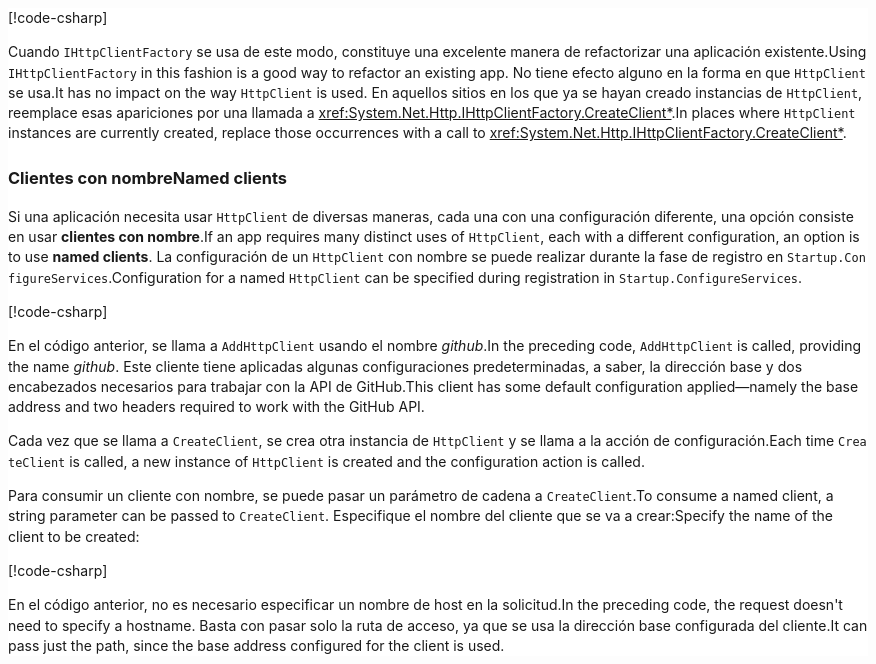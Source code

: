 [!code-csharp[](http-requests/samples/2.x/HttpClientFactorySample/Pages/BasicUsage.cshtml.cs?name=snippet1&highlight=9-12,21)]

<span data-ttu-id="3f8b7-374">Cuando `IHttpClientFactory` se usa de este modo, constituye una excelente manera de refactorizar una aplicación existente.</span><span class="sxs-lookup"><span data-stu-id="3f8b7-374">Using `IHttpClientFactory` in this fashion is a good way to refactor an existing app.</span></span> <span data-ttu-id="3f8b7-375">No tiene efecto alguno en la forma en que `HttpClient` se usa.</span><span class="sxs-lookup"><span data-stu-id="3f8b7-375">It has no impact on the way `HttpClient` is used.</span></span> <span data-ttu-id="3f8b7-376">En aquellos sitios en los que ya se hayan creado instancias de `HttpClient`, reemplace esas apariciones por una llamada a <xref:System.Net.Http.IHttpClientFactory.CreateClient*>.</span><span class="sxs-lookup"><span data-stu-id="3f8b7-376">In places where `HttpClient` instances are currently created, replace those occurrences with a call to <xref:System.Net.Http.IHttpClientFactory.CreateClient*>.</span></span>

### <a name="named-clients"></a><span data-ttu-id="3f8b7-377">Clientes con nombre</span><span class="sxs-lookup"><span data-stu-id="3f8b7-377">Named clients</span></span>

<span data-ttu-id="3f8b7-378">Si una aplicación necesita usar `HttpClient` de diversas maneras, cada una con una configuración diferente, una opción consiste en usar **clientes con nombre**.</span><span class="sxs-lookup"><span data-stu-id="3f8b7-378">If an app requires many distinct uses of `HttpClient`, each with a different configuration, an option is to use **named clients**.</span></span> <span data-ttu-id="3f8b7-379">La configuración de un `HttpClient` con nombre se puede realizar durante la fase de registro en `Startup.ConfigureServices`.</span><span class="sxs-lookup"><span data-stu-id="3f8b7-379">Configuration for a named `HttpClient` can be specified during registration in `Startup.ConfigureServices`.</span></span>

[!code-csharp[](http-requests/samples/2.x/HttpClientFactorySample/Startup.cs?name=snippet2)]

<span data-ttu-id="3f8b7-380">En el código anterior, se llama a `AddHttpClient` usando el nombre *github*.</span><span class="sxs-lookup"><span data-stu-id="3f8b7-380">In the preceding code, `AddHttpClient` is called, providing the name *github*.</span></span> <span data-ttu-id="3f8b7-381">Este cliente tiene aplicadas algunas configuraciones predeterminadas, a saber, la dirección base y dos encabezados necesarios para trabajar con la API de GitHub.</span><span class="sxs-lookup"><span data-stu-id="3f8b7-381">This client has some default configuration applied&mdash;namely the base address and two headers required to work with the GitHub API.</span></span>

<span data-ttu-id="3f8b7-382">Cada vez que se llama a `CreateClient`, se crea otra instancia de `HttpClient` y se llama a la acción de configuración.</span><span class="sxs-lookup"><span data-stu-id="3f8b7-382">Each time `CreateClient` is called, a new instance of `HttpClient` is created and the configuration action is called.</span></span>

<span data-ttu-id="3f8b7-383">Para consumir un cliente con nombre, se puede pasar un parámetro de cadena a `CreateClient`.</span><span class="sxs-lookup"><span data-stu-id="3f8b7-383">To consume a named client, a string parameter can be passed to `CreateClient`.</span></span> <span data-ttu-id="3f8b7-384">Especifique el nombre del cliente que se va a crear:</span><span class="sxs-lookup"><span data-stu-id="3f8b7-384">Specify the name of the client to be created:</span></span>

[!code-csharp[](http-requests/samples/2.x/HttpClientFactorySample/Pages/NamedClient.cshtml.cs?name=snippet1&highlight=21)]

<span data-ttu-id="3f8b7-385">En el código anterior, no es necesario especificar un nombre de host en la solicitud.</span><span class="sxs-lookup"><span data-stu-id="3f8b7-385">In the preceding code, the request doesn't need to specify a hostname.</span></span> <span data-ttu-id="3f8b7-386">Basta con pasar solo la ruta de acceso, ya que se usa la dirección base configurada del cliente.</span><span class="sxs-lookup"><span data-stu-id="3f8b7-386">It can pass just the path, since the base address configured for the client is used.</span></span>
